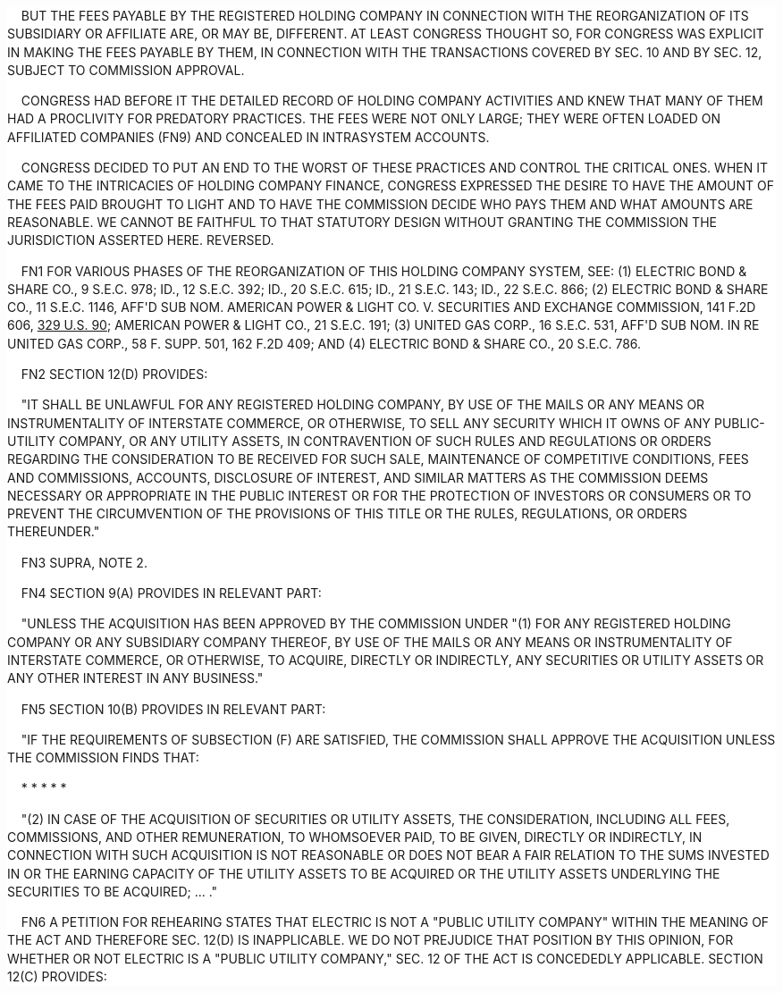     BUT THE FEES PAYABLE BY THE REGISTERED HOLDING COMPANY IN CONNECTION WITH THE REORGANIZATION OF ITS SUBSIDIARY OR AFFILIATE ARE, OR MAY BE, DIFFERENT.  AT LEAST CONGRESS THOUGHT SO, FOR CONGRESS WAS EXPLICIT IN MAKING THE FEES PAYABLE BY THEM, IN CONNECTION WITH THE TRANSACTIONS COVERED BY SEC. 10 AND BY SEC. 12, SUBJECT TO COMMISSION APPROVAL.

    CONGRESS HAD BEFORE IT THE DETAILED RECORD OF HOLDING COMPANY ACTIVITIES AND KNEW THAT MANY OF THEM HAD A PROCLIVITY FOR PREDATORY PRACTICES.  THE FEES WERE NOT ONLY LARGE; THEY WERE OFTEN LOADED ON AFFILIATED COMPANIES (FN9) AND CONCEALED IN INTRASYSTEM ACCOUNTS.

    CONGRESS DECIDED TO PUT AN END TO THE WORST OF THESE PRACTICES AND CONTROL THE CRITICAL ONES.  WHEN IT CAME TO THE INTRICACIES OF HOLDING COMPANY FINANCE, CONGRESS EXPRESSED THE DESIRE TO HAVE THE AMOUNT OF THE FEES PAID BROUGHT TO LIGHT AND TO HAVE THE COMMISSION DECIDE WHO PAYS THEM AND WHAT AMOUNTS ARE REASONABLE.  WE CANNOT BE FAITHFUL TO THAT STATUTORY DESIGN WITHOUT GRANTING THE COMMISSION THE JURISDICTION ASSERTED HERE.  REVERSED.

    FN1  FOR VARIOUS PHASES OF THE REORGANIZATION OF THIS HOLDING COMPANY SYSTEM, SEE:  (1) ELECTRIC BOND & SHARE CO., 9 S.E.C. 978; ID., 12 S.E.C. 392; ID., 20 S.E.C. 615; ID., 21 S.E.C. 143; ID., 22 S.E.C. 866; (2) ELECTRIC BOND & SHARE CO., 11 S.E.C. 1146, AFF'D SUB NOM. AMERICAN POWER & LIGHT CO. V. SECURITIES AND EXCHANGE COMMISSION, 141 F.2D 606, [329 U.S. 90][/us/courts/scotus/usReporter/329/90]; AMERICAN POWER & LIGHT CO., 21 S.E.C. 191; (3) UNITED GAS CORP., 16 S.E.C. 531, AFF'D SUB NOM. IN RE UNITED GAS CORP., 58 F. SUPP. 501, 162 F.2D 409; AND (4) ELECTRIC BOND & SHARE CO., 20 S.E.C. 786.

    FN2  SECTION 12(D) PROVIDES:

    "IT SHALL BE UNLAWFUL FOR ANY REGISTERED HOLDING COMPANY, BY USE OF THE MAILS OR ANY MEANS OR INSTRUMENTALITY OF INTERSTATE COMMERCE, OR OTHERWISE, TO SELL ANY SECURITY WHICH IT OWNS OF ANY PUBLIC-UTILITY COMPANY, OR ANY UTILITY ASSETS, IN CONTRAVENTION OF SUCH RULES AND REGULATIONS OR ORDERS REGARDING THE CONSIDERATION TO BE RECEIVED FOR SUCH SALE, MAINTENANCE OF COMPETITIVE CONDITIONS, FEES AND COMMISSIONS, ACCOUNTS, DISCLOSURE OF INTEREST, AND SIMILAR MATTERS AS THE COMMISSION DEEMS NECESSARY OR APPROPRIATE IN THE PUBLIC INTEREST OR FOR THE PROTECTION OF INVESTORS OR CONSUMERS OR TO PREVENT THE CIRCUMVENTION OF THE PROVISIONS OF THIS TITLE OR THE RULES, REGULATIONS, OR ORDERS THEREUNDER."

    FN3  SUPRA, NOTE 2.

    FN4  SECTION 9(A) PROVIDES IN RELEVANT PART:

    "UNLESS THE ACQUISITION HAS BEEN APPROVED BY THE COMMISSION UNDER "(1)  FOR ANY REGISTERED HOLDING COMPANY OR ANY SUBSIDIARY COMPANY THEREOF, BY USE OF THE MAILS OR ANY MEANS OR INSTRUMENTALITY OF INTERSTATE COMMERCE, OR OTHERWISE, TO ACQUIRE, DIRECTLY OR INDIRECTLY, ANY SECURITIES OR UTILITY ASSETS OR ANY OTHER INTEREST IN ANY BUSINESS."

    FN5  SECTION 10(B) PROVIDES IN RELEVANT PART:

    "IF THE REQUIREMENTS OF SUBSECTION (F) ARE SATISFIED, THE COMMISSION SHALL APPROVE THE ACQUISITION UNLESS THE COMMISSION FINDS THAT:

    \*         \*         \*         \*         \*

    "(2)  IN CASE OF THE ACQUISITION OF SECURITIES OR UTILITY ASSETS, THE CONSIDERATION, INCLUDING ALL FEES, COMMISSIONS, AND OTHER REMUNERATION, TO WHOMSOEVER PAID, TO BE GIVEN, DIRECTLY OR INDIRECTLY, IN CONNECTION WITH SUCH ACQUISITION IS NOT REASONABLE OR DOES NOT BEAR A FAIR RELATION TO THE SUMS INVESTED IN OR THE EARNING CAPACITY OF THE UTILITY ASSETS TO BE ACQUIRED OR THE UTILITY ASSETS UNDERLYING THE SECURITIES TO BE ACQUIRED; ...  ."

    FN6  A PETITION FOR REHEARING STATES THAT ELECTRIC IS NOT A "PUBLIC UTILITY COMPANY" WITHIN THE MEANING OF THE ACT AND THEREFORE SEC. 12(D) IS INAPPLICABLE.  WE DO NOT PREJUDICE THAT POSITION BY THIS OPINION, FOR WHETHER OR NOT ELECTRIC IS A "PUBLIC UTILITY COMPANY," SEC. 12 OF THE ACT IS CONCEDEDLY APPLICABLE.  SECTION 12(C) PROVIDES:


[/us/courts/scotus/usReporter/348/341]: https://publicdocs.github.io/go/links?ns=uslm-x&ref=%2Fus%2Fcourts%2Fscotus%2FusReporter%2F348%2F341
[/us/stat/49/803]: https://publicdocs.github.io/go/links?ns=uslm&ref=%2Fus%2Fstat%2F49%2F803
[/us/usc/t15/s79]: https://publicdocs.github.io/go/links?ns=uslm&ref=%2Fus%2Fusc%2Ft15%2Fs79
[/us/courts/scotus/usReporter/336/1]: https://publicdocs.github.io/go/links?ns=uslm-x&ref=%2Fus%2Fcourts%2Fscotus%2FusReporter%2F336%2F1
[/us/courts/scotus/usReporter/329/90]: https://publicdocs.github.io/go/links?ns=uslm-x&ref=%2Fus%2Fcourts%2Fscotus%2FusReporter%2F329%2F90